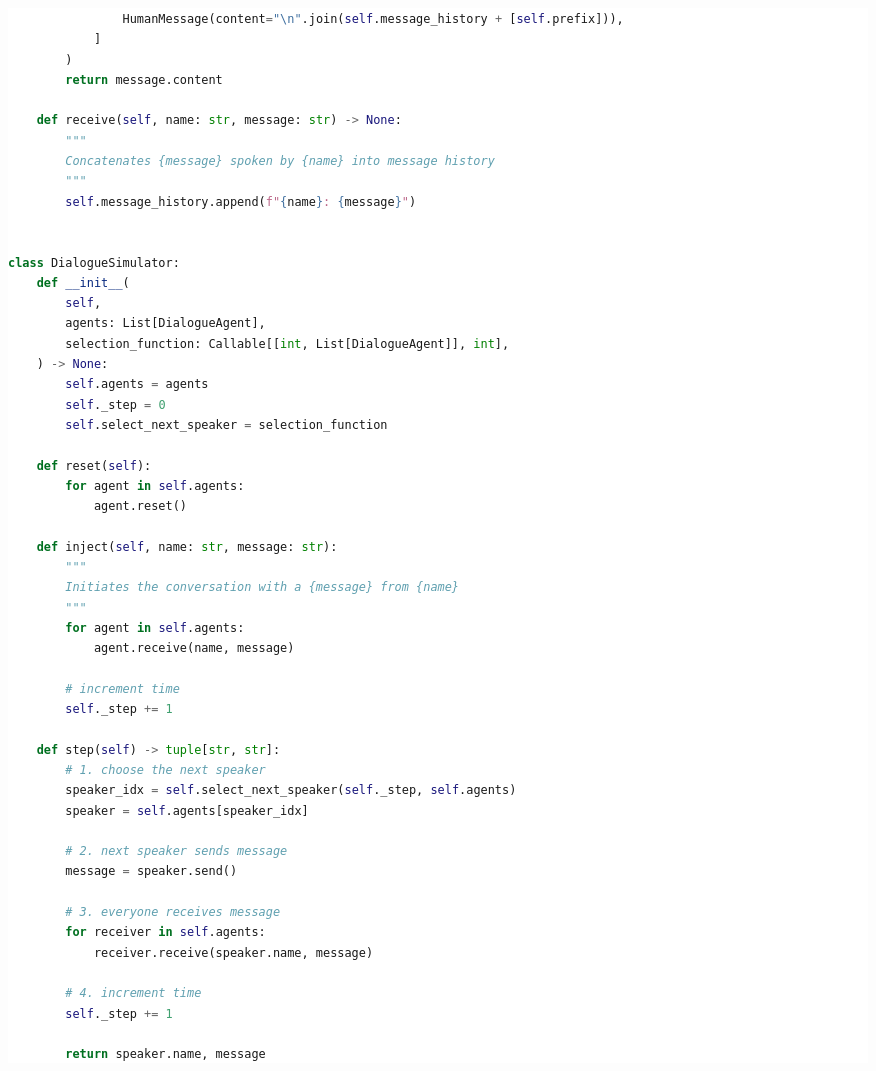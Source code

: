 ```python
                HumanMessage(content="\n".join(self.message_history + [self.prefix])),
            ]
        )
        return message.content

    def receive(self, name: str, message: str) -> None:
        """
        Concatenates {message} spoken by {name} into message history
        """
        self.message_history.append(f"{name}: {message}")


class DialogueSimulator:
    def __init__(
        self,
        agents: List[DialogueAgent],
        selection_function: Callable[[int, List[DialogueAgent]], int],
    ) -> None:
        self.agents = agents
        self._step = 0
        self.select_next_speaker = selection_function
        
    def reset(self):
        for agent in self.agents:
            agent.reset()

    def inject(self, name: str, message: str):
        """
        Initiates the conversation with a {message} from {name}
        """
        for agent in self.agents:
            agent.receive(name, message)

        # increment time
        self._step += 1

    def step(self) -> tuple[str, str]:
        # 1. choose the next speaker
        speaker_idx = self.select_next_speaker(self._step, self.agents)
        speaker = self.agents[speaker_idx]

        # 2. next speaker sends message
        message = speaker.send()

        # 3. everyone receives message
        for receiver in self.agents:
            receiver.receive(speaker.name, message)

        # 4. increment time
        self._step += 1

        return speaker.name, message
```
